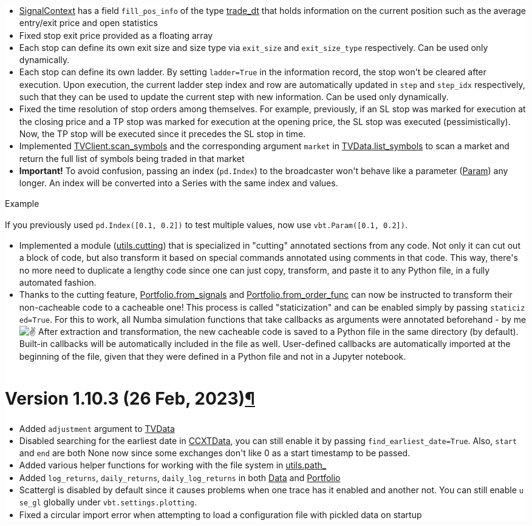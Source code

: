  * [SignalContext](https://vectorbt.pro/pvt_7a467f6b/api/portfolio/enums/#vectorbtpro.portfolio.enums.SignalContext) has a field `fill_pos_info` of the type [trade_dt](https://vectorbt.pro/pvt_7a467f6b/api/portfolio/enums/#vectorbtpro.portfolio.enums.trade_dt) that holds information on the current position such as the average entry/exit price and open statistics
 * Fixed stop exit price provided as a floating array
 * Each stop can define its own exit size and size type via `exit_size` and `exit_size_type` respectively. Can be used only dynamically.
 * Each stop can define its own ladder. By setting `ladder=True` in the information record, the stop won't be cleared after execution. Upon execution, the current ladder step index and row are automatically updated in `step` and `step_idx` respectively, such that they can be used to update the current step with new information. Can be used only dynamically.
 * Fixed the time resolution of stop orders among themselves. For example, previously, if an SL stop was marked for execution at the closing price and a TP stop was marked for execution at the opening price, the SL stop was executed (pessimistically). Now, the TP stop will be executed since it precedes the SL stop in time.
 * Implemented [TVClient.scan_symbols](https://vectorbt.pro/pvt_7a467f6b/api/data/custom/tv/#vectorbtpro.data.custom.tv.TVClient.scan_symbols) and the corresponding argument `market` in [TVData.list_symbols](https://vectorbt.pro/pvt_7a467f6b/api/data/custom/tv/#vectorbtpro.data.custom.tv.TVData.list_symbols) to scan a market and return the full list of symbols being traded in that market
 * **Important!** To avoid confusion, passing an index (`pd.Index`) to the broadcaster won't behave like a parameter ([Param](https://vectorbt.pro/pvt_7a467f6b/api/utils/params/#vectorbtpro.utils.params.Param)) any longer. An index will be converted into a Series with the same index and values.

Example

If you previously used `pd.Index([0.1, 0.2])` to test multiple values, now use `vbt.Param([0.1, 0.2])`.

 * Implemented a module ([utils.cutting](https://vectorbt.pro/pvt_7a467f6b/api/utils/cutting/)) that is specialized in "cutting" annotated sections from any code. Not only it can cut out a block of code, but also transform it based on special commands annotated using comments in that code. This way, there's no more need to duplicate a lengthy code since one can just copy, transform, and paste it to any Python file, in a fully automated fashion.
 * Thanks to the cutting feature, [Portfolio.from_signals](https://vectorbt.pro/pvt_7a467f6b/api/portfolio/base/#vectorbtpro.portfolio.base.Portfolio.from_signals) and [Portfolio.from_order_func](https://vectorbt.pro/pvt_7a467f6b/api/portfolio/base/#vectorbtpro.portfolio.base.Portfolio.from_order_func) can now be instructed to transform their non-cacheable code to a cacheable one! This process is called "staticization" and can be enabled simply by passing `staticized=True`. For this to work, all Numba simulation functions that take callbacks as arguments were annotated beforehand - by me ![✌](https://cdn.jsdelivr.net/gh/jdecked/twemoji@15.0.3/assets/svg/270c.svg) After extraction and transformation, the new cacheable code is saved to a Python file in the same directory (by default). Built-in callbacks will be automatically included in the file as well. User-defined callbacks are automatically imported at the beginning of the file, given that they were defined in a Python file and not in a Jupyter notebook.


# Version 1.10.3 (26 Feb, 2023)[¶](https://vectorbt.pro/pvt_7a467f6b/getting-started/release-notes/2023/#version-1103-26-feb-2023 "Permanent link")

 * Added `adjustment` argument to [TVData](https://vectorbt.pro/pvt_7a467f6b/api/data/custom/tv/#vectorbtpro.data.custom.tv.TVData)
 * Disabled searching for the earliest date in [CCXTData](https://vectorbt.pro/pvt_7a467f6b/api/data/custom/ccxt/#vectorbtpro.data.custom.ccxt.CCXTData), you can still enable it by passing `find_earliest_date=True`. Also, `start` and `end` are both None now since some exchanges don't like 0 as a start timestamp to be passed.
 * Added various helper functions for working with the file system in [utils.path_](https://vectorbt.pro/pvt_7a467f6b/api/utils/path_/)
 * Added `log_returns`, `daily_returns`, `daily_log_returns` in both [Data](https://vectorbt.pro/pvt_7a467f6b/api/data/base/#vectorbtpro.data.base.Data) and [Portfolio](https://vectorbt.pro/pvt_7a467f6b/api/portfolio/base/#vectorbtpro.portfolio.base.Portfolio)
 * Scattergl is disabled by default since it causes problems when one trace has it enabled and another not. You can still enable `use_gl` globally under `vbt.settings.plotting`.
 * Fixed a circular import error when attempting to load a configuration file with pickled data on startup